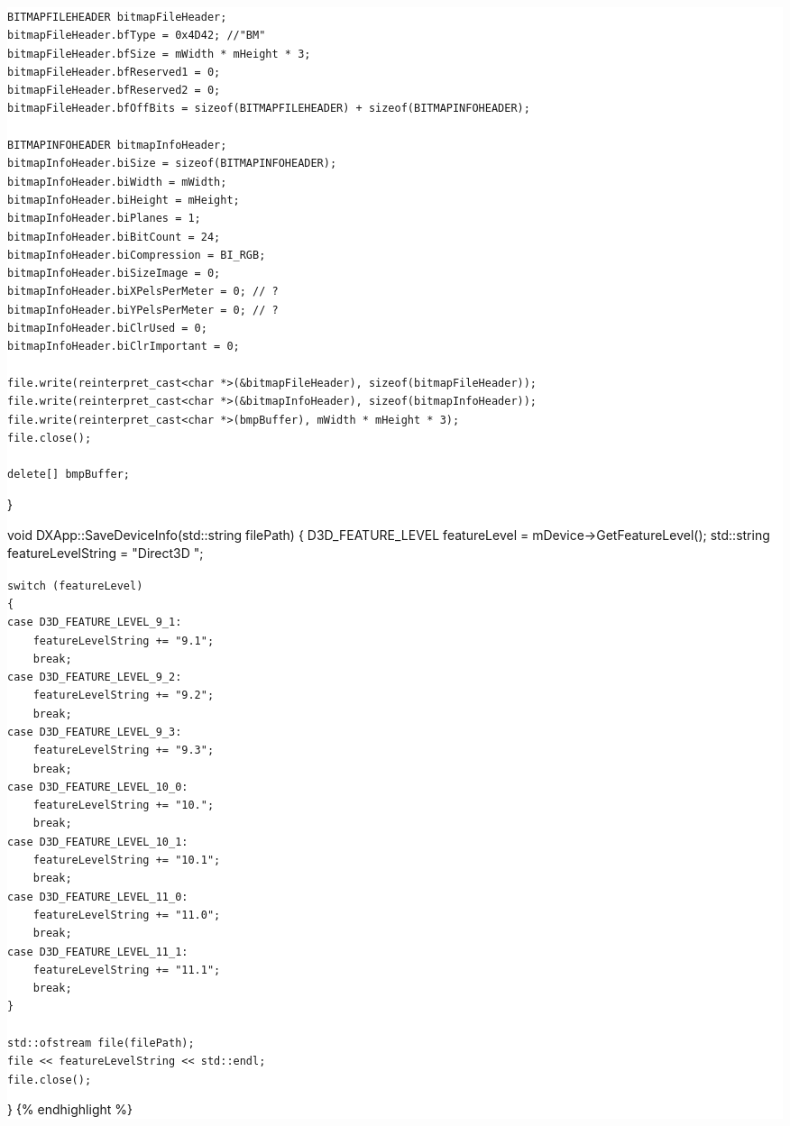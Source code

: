     BITMAPFILEHEADER bitmapFileHeader;
    bitmapFileHeader.bfType = 0x4D42; //"BM"
    bitmapFileHeader.bfSize = mWidth * mHeight * 3;
    bitmapFileHeader.bfReserved1 = 0;
    bitmapFileHeader.bfReserved2 = 0;
    bitmapFileHeader.bfOffBits = sizeof(BITMAPFILEHEADER) + sizeof(BITMAPINFOHEADER);

    BITMAPINFOHEADER bitmapInfoHeader;
    bitmapInfoHeader.biSize = sizeof(BITMAPINFOHEADER);
    bitmapInfoHeader.biWidth = mWidth;
    bitmapInfoHeader.biHeight = mHeight;
    bitmapInfoHeader.biPlanes = 1;
    bitmapInfoHeader.biBitCount = 24;
    bitmapInfoHeader.biCompression = BI_RGB;
    bitmapInfoHeader.biSizeImage = 0;
    bitmapInfoHeader.biXPelsPerMeter = 0; // ?
    bitmapInfoHeader.biYPelsPerMeter = 0; // ?
    bitmapInfoHeader.biClrUsed = 0;
    bitmapInfoHeader.biClrImportant = 0;

    file.write(reinterpret_cast<char *>(&bitmapFileHeader), sizeof(bitmapFileHeader));
    file.write(reinterpret_cast<char *>(&bitmapInfoHeader), sizeof(bitmapInfoHeader));
    file.write(reinterpret_cast<char *>(bmpBuffer), mWidth * mHeight * 3);
    file.close();

    delete[] bmpBuffer;
}

void DXApp::SaveDeviceInfo(std::string filePath)
{
    D3D_FEATURE_LEVEL featureLevel = mDevice->GetFeatureLevel();
    std::string featureLevelString = "Direct3D ";

    switch (featureLevel)
    {
    case D3D_FEATURE_LEVEL_9_1:
        featureLevelString += "9.1";
        break;
    case D3D_FEATURE_LEVEL_9_2:
        featureLevelString += "9.2";
        break;
    case D3D_FEATURE_LEVEL_9_3:
        featureLevelString += "9.3";
        break;
    case D3D_FEATURE_LEVEL_10_0:
        featureLevelString += "10.";
        break;
    case D3D_FEATURE_LEVEL_10_1:
        featureLevelString += "10.1";
        break;
    case D3D_FEATURE_LEVEL_11_0:
        featureLevelString += "11.0";
        break;
    case D3D_FEATURE_LEVEL_11_1:
        featureLevelString += "11.1";
        break;
    }

    std::ofstream file(filePath);
    file << featureLevelString << std::endl;
    file.close();
}
{% endhighlight %}
